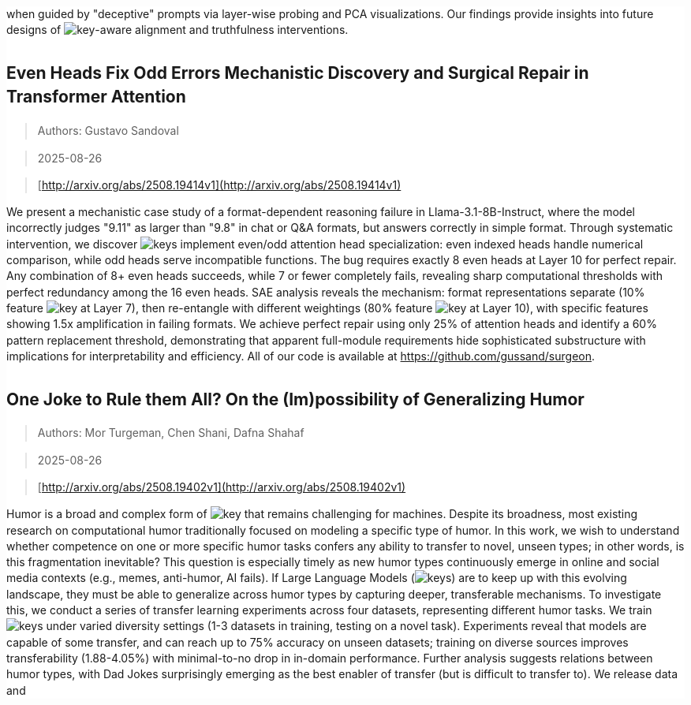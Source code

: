 when guided by "deceptive" prompts via layer-wise probing and PCA
visualizations. Our findings provide insights into future designs of
![key](https://img.shields.io/badge/quantization-F08080)-aware alignment and truthfulness interventions.


## Even Heads Fix Odd Errors Mechanistic Discovery and Surgical Repair in Transformer Attention

>Authors: Gustavo Sandoval

>2025-08-26

> [http://arxiv.org/abs/2508.19414v1](http://arxiv.org/abs/2508.19414v1)

We present a mechanistic case study of a format-dependent reasoning failure
in Llama-3.1-8B-Instruct, where the model incorrectly judges "9.11" as larger
than "9.8" in chat or Q&A formats, but answers correctly in simple format.
Through systematic intervention, we discover ![key](https://img.shields.io/badge/transformer-FF8C00)s implement even/odd
attention head specialization: even indexed heads handle numerical comparison,
while odd heads serve incompatible functions. The bug requires exactly 8 even
heads at Layer 10 for perfect repair. Any combination of 8+ even heads
succeeds, while 7 or fewer completely fails, revealing sharp computational
thresholds with perfect redundancy among the 16 even heads. SAE analysis
reveals the mechanism: format representations separate (10% feature ![key](https://img.shields.io/badge/overlap-F08080) at
Layer 7), then re-entangle with different weightings (80% feature ![key](https://img.shields.io/badge/overlap-F08080) at
Layer 10), with specific features showing 1.5x amplification in failing
formats. We achieve perfect repair using only 25% of attention heads and
identify a 60% pattern replacement threshold, demonstrating that apparent
full-module requirements hide sophisticated substructure with implications for
interpretability and efficiency. All of our code is available at
https://github.com/gussand/surgeon.


## One Joke to Rule them All? On the (Im)possibility of Generalizing Humor

>Authors: Mor Turgeman, Chen Shani, Dafna Shahaf

>2025-08-26

> [http://arxiv.org/abs/2508.19402v1](http://arxiv.org/abs/2508.19402v1)

Humor is a broad and complex form of ![key](https://img.shields.io/badge/communication-F08080) that remains challenging
for machines. Despite its broadness, most existing research on computational
humor traditionally focused on modeling a specific type of humor. In this work,
we wish to understand whether competence on one or more specific humor tasks
confers any ability to transfer to novel, unseen types; in other words, is this
fragmentation inevitable? This question is especially timely as new humor types
continuously emerge in online and social media contexts (e.g., memes,
anti-humor, AI fails). If Large Language Models (![key](https://img.shields.io/badge/LLM-FF8C00)s) are to keep up with this
evolving landscape, they must be able to generalize across humor types by
capturing deeper, transferable mechanisms. To investigate this, we conduct a
series of transfer learning experiments across four datasets, representing
different humor tasks. We train ![key](https://img.shields.io/badge/LLM-FF8C00)s under varied diversity settings (1-3
datasets in training, testing on a novel task). Experiments reveal that models
are capable of some transfer, and can reach up to 75% accuracy on unseen
datasets; training on diverse sources improves transferability (1.88-4.05%)
with minimal-to-no drop in in-domain performance. Further analysis suggests
relations between humor types, with Dad Jokes surprisingly emerging as the best
enabler of transfer (but is difficult to transfer to). We release data and